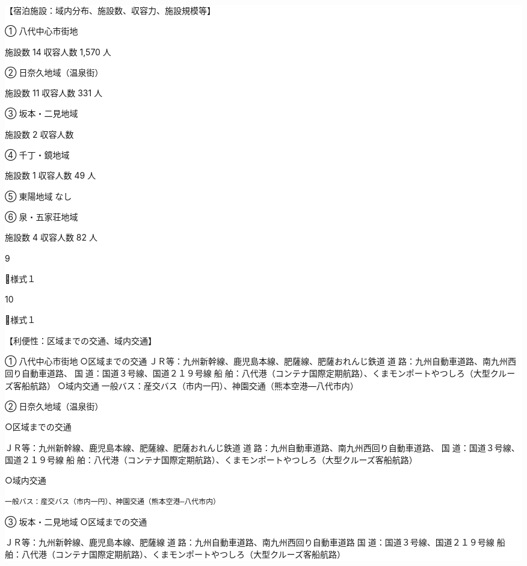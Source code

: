 【宿泊施設：域内分布、施設数、収容力、施設規模等】

①  八代中心市街地

施設数  14    収容人数  1,570 人

②  日奈久地域（温泉街）

施設数  11    収容人数  331 人

③  坂本・二見地域

施設数  2      収容人数

④  千丁・鏡地域

施設数  1      収容人数  49 人

⑤  東陽地域
なし

⑥  泉・五家荘地域

施設数  4      収容人数  82 人

9

様式１

10

様式１

【利便性：区域までの交通、域内交通】

①  八代中心市街地
○区域までの交通
ＪＲ等：九州新幹線、鹿児島本線、肥薩線、肥薩おれんじ鉄道
道  路：九州自動車道路、南九州西回り自動車道路、
国  道：国道３号線、国道２１９号線
船  舶：八代港（コンテナ国際定期航路）、くまモンポートやつしろ（大型クルーズ客船航路）
○域内交通
一般バス：産交バス（市内一円）、神園交通（熊本空港―八代市内）

②  日奈久地域（温泉街）

  ○区域までの交通

ＪＲ等：九州新幹線、鹿児島本線、肥薩線、肥薩おれんじ鉄道
道  路：九州自動車道路、南九州西回り自動車道路、
国  道：国道３号線、国道２１９号線
船  舶：八代港（コンテナ国際定期航路）、くまモンポートやつしろ（大型クルーズ客船航路）

○域内交通

    一般バス：産交バス（市内一円）、神園交通（熊本空港―八代市内）

③  坂本・二見地域
○区域までの交通

ＪＲ等：九州新幹線、鹿児島本線、肥薩線
道  路：九州自動車道路、南九州西回り自動車道路
国  道：国道３号線、国道２１９号線
船  舶：八代港（コンテナ国際定期航路）、くまモンポートやつしろ（大型クルーズ客船航路）
